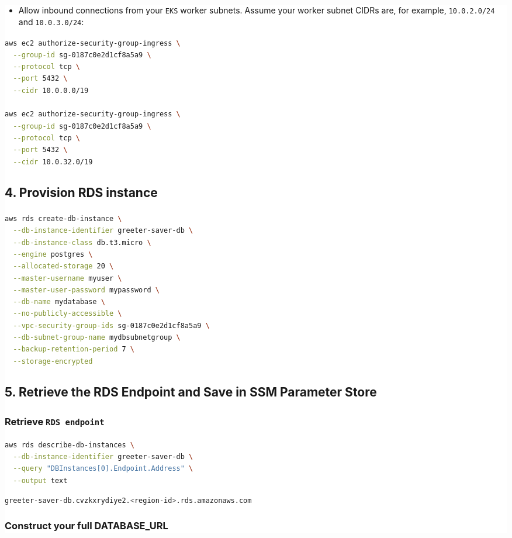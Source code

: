 - Allow inbound connections from your `EKS` worker subnets. Assume your worker subnet CIDRs are, for example, `10.0.2.0/24` and `10.0.3.0/24`:

```bash
aws ec2 authorize-security-group-ingress \
  --group-id sg-0187c0e2d1cf8a5a9 \
  --protocol tcp \
  --port 5432 \
  --cidr 10.0.0.0/19

aws ec2 authorize-security-group-ingress \
  --group-id sg-0187c0e2d1cf8a5a9 \
  --protocol tcp \
  --port 5432 \
  --cidr 10.0.32.0/19
```

## 4. Provision RDS instance

```bash
aws rds create-db-instance \
  --db-instance-identifier greeter-saver-db \
  --db-instance-class db.t3.micro \
  --engine postgres \
  --allocated-storage 20 \
  --master-username myuser \
  --master-user-password mypassword \
  --db-name mydatabase \
  --no-publicly-accessible \
  --vpc-security-group-ids sg-0187c0e2d1cf8a5a9 \
  --db-subnet-group-name mydbsubnetgroup \
  --backup-retention-period 7 \
  --storage-encrypted
```

## 5. Retrieve the RDS Endpoint and Save in SSM Parameter Store

### Retrieve `RDS endpoint`

```bash
aws rds describe-db-instances \
  --db-instance-identifier greeter-saver-db \
  --query "DBInstances[0].Endpoint.Address" \
  --output text
```

```bash
greeter-saver-db.cvzkxrydiye2.<region-id>.rds.amazonaws.com
```

### Construct your full DATABASE_URL
